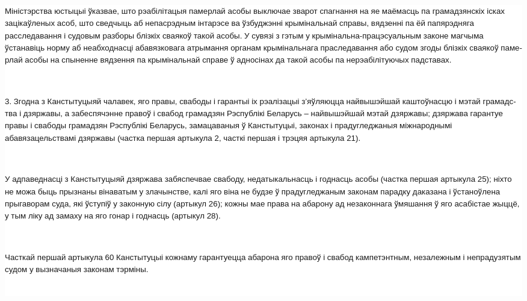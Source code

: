 <p><span style="font-family: Arial; font-size: 10pt">Міністэрства юстыцыі </span><span style="font-family: Arial; font-size: 10pt; mso-ansi-language: BE" lang="BE">ўказва</span><span style="font-family: Arial; font-size: 10pt">е, што рэабілітацыя </span><span style="font-family: Arial; font-size: 10pt; mso-ansi-language: BE" lang="BE">памерлай асобы </span><span style="font-family: Arial; font-size: 10pt">выключае зварот спагнання на я</span><span style="font-family: Arial; font-size: 10pt; mso-ansi-language: BE" lang="BE">е</span><span style="font-family: Arial; font-size: 10pt"> маёмасць па грамадзянскіх ісках зацікаўленых асоб, што </span><span style="font-family: Arial; font-size: 10pt; mso-ansi-language: BE" lang="BE">сведч</span><span style="font-family: Arial; font-size: 10pt">ыць аб непасрэдным інтарэсе ва ўзбуджэнні крымінальнай справы, в</span><span style="font-family: Arial; font-size: 10pt; mso-ansi-language: BE" lang="BE">ядзенні</span><span style="font-family: Arial; font-size: 10pt"> па </span><span style="font-family: Arial; font-size: 10pt; mso-ansi-language: BE" lang="BE">ёй</span><span style="font-family: Arial; font-size: 10pt"> папярэдняга расследавання і судовым разборы блізкіх сваякоў </span><span style="font-family: Arial; font-size: 10pt; mso-ansi-language: BE" lang="BE">такой асобы</span><span style="font-family: Arial; font-size: 10pt">. У сувязі з гэтым у крымінальна-працэсуальным законе магчыма ўстанавіць норму аб неабходнасці абавязковага атрымання органам крымінальнага праследавання або судом згоды блізкіх сваякоў</span><span style="font-family: Arial; font-size: 10pt; mso-ansi-language: BE"> <span lang="BE">памерлай</span></span><span style="font-family: Arial; font-size: 10pt" lang="BE"> </span><span style="font-family: Arial; font-size: 10pt; mso-ansi-language: BE" lang="BE">асобы </span><span style="font-family: Arial; font-size: 10pt">на спыненне в</span><span style="font-family: Arial; font-size: 10pt; mso-ansi-language: BE" lang="BE">ядзення</span><span style="font-family: Arial; font-size: 10pt"> па крымінальнай справе ў </span><span style="font-family: Arial; font-size: 10pt; mso-ansi-language: BE" lang="BE">адносінах да такой асобы па</span><span style="font-family: Arial; font-size: 10pt"> нерэабілітую</span><span style="font-family: Arial; font-size: 10pt; mso-ansi-language: BE" lang="BE">чых</span><span style="font-family: Arial; font-size: 10pt"> падставах.</span></p>
<p><span style="font-family: Arial; font-size: 10pt"></span></p>
<p> </p>
<p><span style="font-family: Arial; font-size: 10pt">3. Згодна з Канстытуцыяй чалавек, яго правы, свабоды і гарантыі іх рэалізацыі з’яўляюцца </span><span style="font-family: Arial; font-size: 10pt; mso-ansi-language: BE" lang="BE">най</span><span style="font-family: Arial; font-size: 10pt">вышэйшай каштоўнасцю і мэтай </span><span style="font-family: Arial; font-size: 10pt; mso-ansi-language: BE" lang="BE">грамадст</span><span style="font-family: Arial; font-size: 10pt">ва і дзяржавы, а забеспячэнне правоў і свабод грамадзян Рэспублікі Беларусь – </span><span style="font-family: Arial; font-size: 10pt; mso-ansi-language: BE" lang="BE">най</span><span style="font-family: Arial; font-size: 10pt">вышэйшай мэтай дзяржавы; дзяржава гарантуе правы і свабоды грамадзян Рэспублікі Беларусь, замацаваныя ў Канстытуцыі, законах і прадугледжаныя міжнароднымі абавязацельствамі дзяржавы (частка першая артыкула 2, часткі першая і трэцяя артыкула 21). </span></p>
<p><span style="font-family: Arial; font-size: 10pt"></span></p>
<p> </p>
<p><span style="font-family: Arial; font-size: 10pt">У адпаведнасці з Канстытуцыяй дзяржава забяспечвае свабоду, недатыкальнасць і годнасць асобы (частк</span><span style="font-family: Arial; font-size: 10pt; mso-ansi-language: BE" lang="BE">а</span><span style="font-family: Arial; font-size: 10pt"> першая артыкула 25); ніхто не можа </span><span style="font-family: Arial; font-size: 10pt; mso-ansi-language: BE" lang="BE">быць </span><span style="font-family: Arial; font-size: 10pt">прызнаны вінаватым у злачынстве, калі яго віна не будзе ў прадугледжаным законам парадку даказана і </span><span style="font-family: Arial; font-size: 10pt; mso-ansi-language: BE" lang="BE">ўстаноўлена</span><span style="font-family: Arial; font-size: 10pt" lang="BE"> </span><span style="font-family: Arial; font-size: 10pt">прыгаворам суда</span><span style="font-family: Arial; font-size: 10pt; mso-ansi-language: BE" lang="BE">,</span><span style="font-family: Arial; font-size: 10pt" lang="BE"> </span><span style="font-family: Arial; font-size: 10pt">які ўступіў у законную сілу (артыкул 26); кожны мае права на абарону ад незаконнага ўмяшання ў яго асабістае жыццё, у тым ліку ад зам</span><span style="font-family: Arial; font-size: 10pt; mso-ansi-language: BE" lang="BE">аху</span><span style="font-family: Arial; font-size: 10pt"> на яго гонар і годнасць (артыкул 28).</span></p>
<p><span style="font-family: Arial; font-size: 10pt"></span></p>
<p> </p>
<p><span style="font-family: Arial; font-size: 10pt">Часткай перша</span><span style="font-family: Arial; font-size: 10pt; mso-ansi-language: BE" lang="BE">й</span><span style="font-family: Arial; font-size: 10pt"> артыкула 60 Канстытуцыі кожнаму гарантуецца абарона яго правоў і свабод кампетэнтным, незалежным і </span><span style="font-family: Arial; font-size: 10pt; mso-ansi-language: BE" lang="BE">непрадузяты</span><span style="font-family: Arial; font-size: 10pt">м судом у вызначаныя законам тэрміны.</span></p>
<p><span style="font-family: Arial; font-size: 10pt"></span></p>
<p> </p>